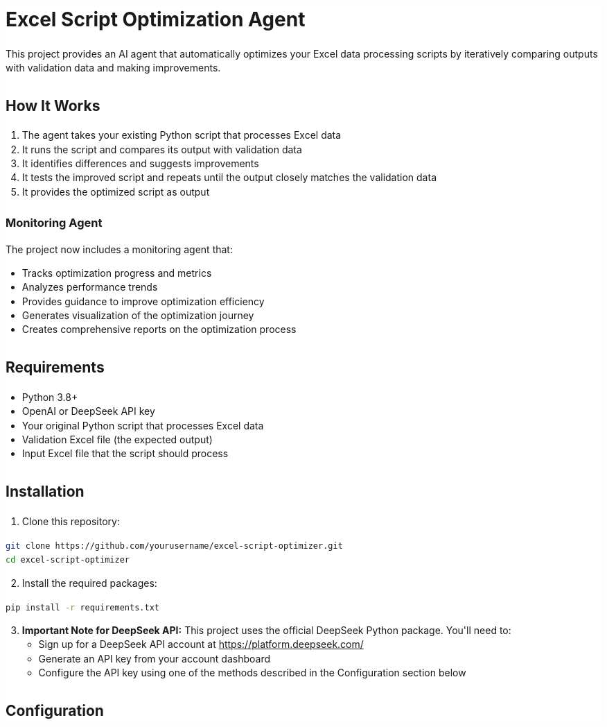 # Excel Script Optimization Agent

This project provides an AI agent that automatically optimizes your Excel data processing scripts by iteratively comparing outputs with validation data and making improvements.

## How It Works

1. The agent takes your existing Python script that processes Excel data
2. It runs the script and compares its output with validation data
3. It identifies differences and suggests improvements
4. It tests the improved script and repeats until the output closely matches the validation data
5. It provides the optimized script as output

### Monitoring Agent

The project now includes a monitoring agent that:
- Tracks optimization progress and metrics
- Analyzes performance trends
- Provides guidance to improve optimization efficiency
- Generates visualization of the optimization journey
- Creates comprehensive reports on the optimization process

## Requirements

- Python 3.8+
- OpenAI or DeepSeek API key
- Your original Python script that processes Excel data
- Validation Excel file (the expected output)
- Input Excel file that the script should process

## Installation

1. Clone this repository:
```bash
git clone https://github.com/yourusername/excel-script-optimizer.git
cd excel-script-optimizer
```

2. Install the required packages:
```bash
pip install -r requirements.txt
```

3. **Important Note for DeepSeek API:** This project uses the official DeepSeek Python package. You'll need to:
   - Sign up for a DeepSeek API account at https://platform.deepseek.com/
   - Generate an API key from your account dashboard
   - Configure the API key using one of the methods described in the Configuration section below

## Configuration
